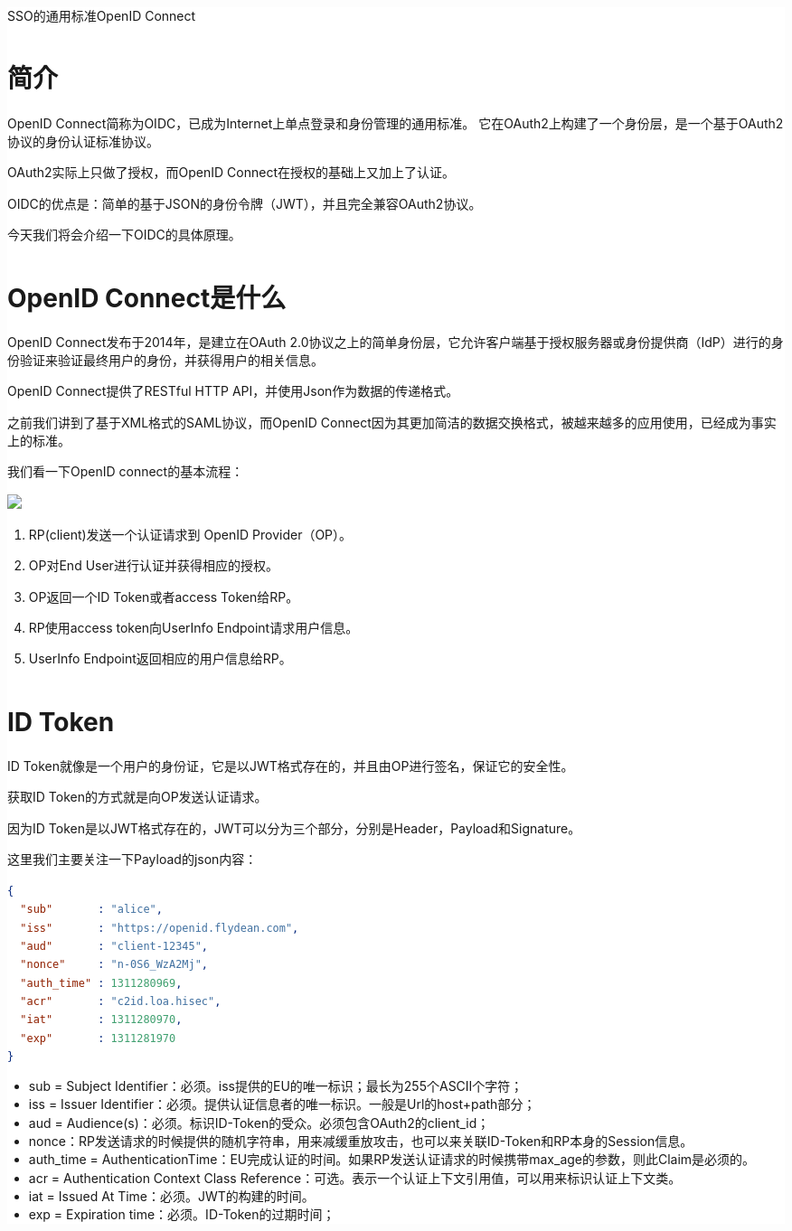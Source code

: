 SSO的通用标准OpenID Connect

# 简介

OpenID Connect简称为OIDC，已成为Internet上单点登录和身份管理的通用标准。 它在OAuth2上构建了一个身份层，是一个基于OAuth2协议的身份认证标准协议。

OAuth2实际上只做了授权，而OpenID Connect在授权的基础上又加上了认证。

OIDC的优点是：简单的基于JSON的身份令牌（JWT），并且完全兼容OAuth2协议。

今天我们将会介绍一下OIDC的具体原理。

# OpenID Connect是什么

OpenID Connect发布于2014年，是建立在OAuth 2.0协议之上的简单身份层，它允许客户端基于授权服务器或身份提供商（IdP）进行的身份验证来验证最终用户的身份，并获得用户的相关信息。 

OpenID Connect提供了RESTful HTTP API，并使用Json作为数据的传递格式。

之前我们讲到了基于XML格式的SAML协议，而OpenID Connect因为其更加简洁的数据交换格式，被越来越多的应用使用，已经成为事实上的标准。

我们看一下OpenID connect的基本流程：

![](https://img-blog.csdnimg.cn/20200917223346156.png)

1. RP(client)发送一个认证请求到 OpenID Provider（OP）。

2. OP对End User进行认证并获得相应的授权。

3. OP返回一个ID Token或者access Token给RP。

4. RP使用access token向UserInfo Endpoint请求用户信息。

5. UserInfo Endpoint返回相应的用户信息给RP。

# ID Token

ID Token就像是一个用户的身份证，它是以JWT格式存在的，并且由OP进行签名，保证它的安全性。

获取ID Token的方式就是向OP发送认证请求。

因为ID Token是以JWT格式存在的，JWT可以分为三个部分，分别是Header，Payload和Signature。

这里我们主要关注一下Payload的json内容：

~~~json
{
  "sub"       : "alice",
  "iss"       : "https://openid.flydean.com",
  "aud"       : "client-12345",
  "nonce"     : "n-0S6_WzA2Mj",
  "auth_time" : 1311280969,
  "acr"       : "c2id.loa.hisec",
  "iat"       : 1311280970,
  "exp"       : 1311281970
}
~~~
* sub = Subject Identifier：必须。iss提供的EU的唯一标识；最长为255个ASCII个字符；
* iss = Issuer Identifier：必须。提供认证信息者的唯一标识。一般是Url的host+path部分；
* aud = Audience(s)：必须。标识ID-Token的受众。必须包含OAuth2的client_id；
* nonce：RP发送请求的时候提供的随机字符串，用来减缓重放攻击，也可以来关联ID-Token和RP本身的Session信息。
* auth_time = AuthenticationTime：EU完成认证的时间。如果RP发送认证请求的时候携带max_age的参数，则此Claim是必须的。
* acr = Authentication Context Class Reference：可选。表示一个认证上下文引用值，可以用来标识认证上下文类。
* iat = Issued At Time：必须。JWT的构建的时间。
* exp = Expiration time：必须。ID-Token的过期时间；
